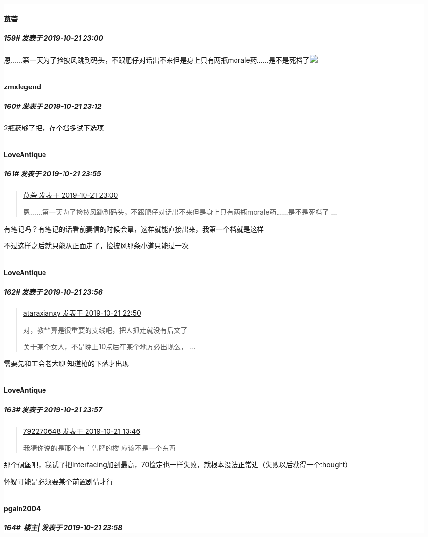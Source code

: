 *****

####  茛菪  
##### 159#       发表于 2019-10-21 23:00

恩……第一天为了捡披风跳到码头，不跟肥仔对话出不来但是身上只有两瓶morale药……是不是死档了<img src="https://static.saraba1st.com/image/smiley/face2017/001.png" referrerpolicy="no-referrer">

*****

####  zmxlegend  
##### 160#       发表于 2019-10-21 23:12

2瓶药够了把，存个档多试下选项

*****

####  LoveAntique  
##### 161#       发表于 2019-10-21 23:55

<blockquote><a href="httphttps://bbs.saraba1st.com/2b/forum.php?mod=redirect&amp;goto=findpost&amp;pid=45270091&amp;ptid=1858008" target="_blank">茛菪 发表于 2019-10-21 23:00</a>

恩……第一天为了捡披风跳到码头，不跟肥仔对话出不来但是身上只有两瓶morale药……是不是死档了 ...</blockquote>
有笔记吗？有笔记的话看前妻信的时候会晕，这样就能直接出来，我第一个档就是这样

不过这样之后就只能从正面走了，捡披风那条小道只能过一次

*****

####  LoveAntique  
##### 162#       发表于 2019-10-21 23:56

<blockquote><a href="httphttps://bbs.saraba1st.com/2b/forum.php?mod=redirect&amp;goto=findpost&amp;pid=45270005&amp;ptid=1858008" target="_blank">ataraxianxy 发表于 2019-10-21 22:50</a>

对，教**算是很重要的支线吧，把人抓走就没有后文了

关于某个女人，不是晚上10点后在某个地方必出现么， ...</blockquote>
需要先和工会老大聊 知道枪的下落才出现

*****

####  LoveAntique  
##### 163#       发表于 2019-10-21 23:57

<blockquote><a href="httphttps://bbs.saraba1st.com/2b/forum.php?mod=redirect&amp;goto=findpost&amp;pid=45265608&amp;ptid=1858008" target="_blank">792270648 发表于 2019-10-21 13:46</a>

我猜你说的是那个有广告牌的楼 应该不是一个东西</blockquote>
那个碉堡吧，我试了把interfacing加到最高，70检定也一样失败，就根本没法正常进（失败以后获得一个thought）

怀疑可能是必须要某个前置剧情才行

*****

####  pgain2004  
##### 164#         楼主| 发表于 2019-10-21 23:58
